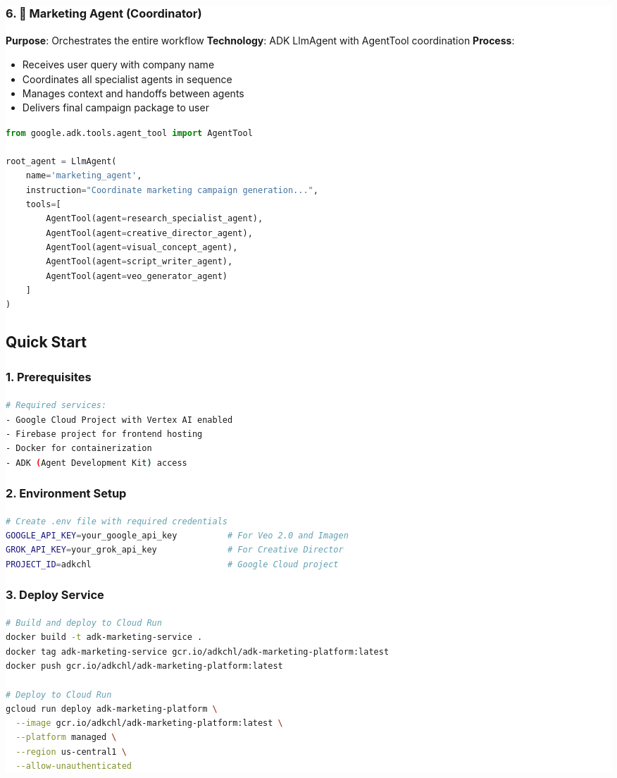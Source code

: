 ### 6. 🎯 **Marketing Agent (Coordinator)**
**Purpose**: Orchestrates the entire workflow
**Technology**: ADK LlmAgent with AgentTool coordination
**Process**:
- Receives user query with company name
- Coordinates all specialist agents in sequence
- Manages context and handoffs between agents
- Delivers final campaign package to user

```python
from google.adk.tools.agent_tool import AgentTool

root_agent = LlmAgent(
    name='marketing_agent',
    instruction="Coordinate marketing campaign generation...",
    tools=[
        AgentTool(agent=research_specialist_agent),
        AgentTool(agent=creative_director_agent),
        AgentTool(agent=visual_concept_agent),
        AgentTool(agent=script_writer_agent),
        AgentTool(agent=veo_generator_agent)
    ]
)
```

## Quick Start

### 1. **Prerequisites**
```bash
# Required services:
- Google Cloud Project with Vertex AI enabled
- Firebase project for frontend hosting
- Docker for containerization
- ADK (Agent Development Kit) access
```

### 2. **Environment Setup**
```bash
# Create .env file with required credentials
GOOGLE_API_KEY=your_google_api_key          # For Veo 2.0 and Imagen
GROK_API_KEY=your_grok_api_key              # For Creative Director
PROJECT_ID=adkchl                           # Google Cloud project
```

### 3. **Deploy Service**
```bash
# Build and deploy to Cloud Run
docker build -t adk-marketing-service .
docker tag adk-marketing-service gcr.io/adkchl/adk-marketing-platform:latest
docker push gcr.io/adkchl/adk-marketing-platform:latest

# Deploy to Cloud Run
gcloud run deploy adk-marketing-platform \
  --image gcr.io/adkchl/adk-marketing-platform:latest \
  --platform managed \
  --region us-central1 \
  --allow-unauthenticated
```
